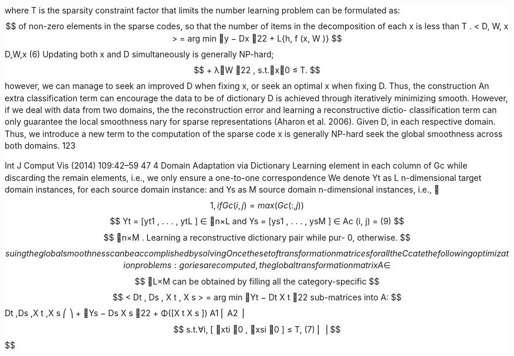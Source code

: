 where T is the sparsity constraint factor that limits the number   learning problem can be formulated as:
$$
of non-zero elements in the sparse codes, so that the number of items in the decomposition of each x is less than T .       < D, W, x > = arg min y − Dx 22 + L{h, f (x, W )}
$$
                                                                                    D,W,x
                                                                                                                     (6)
Updating both x and D simultaneously is generally NP-hard;
$$
                                                                                + λW 22 , s.t.x0 ≤ T.
$$
however, we can manage to seek an improved D when fixing
x, or seek an optimal x when fixing D. Thus, the construction         An extra classification term can encourage the data to be
of dictionary D is achieved through iteratively minimizing         smooth. However, if we deal with data from two domains, the
the reconstruction error and learning a reconstructive dictio-     classification term can only guarantee the local smoothness
nary for sparse representations (Aharon et al. 2006). Given D,     in each respective domain. Thus, we introduce a new term to
the computation of the sparse code x is generally NP-hard          seek the global smoothness across both domains.
123



Int J Comput Vis (2014) 109:42–59                                                                                                                         47
4 Domain Adaptation via Dictionary Learning                                  element in each column of Gc while discarding the remain
                                                                             elements, i.e., we only ensure a one-to-one correspondence
We denote Yt as L n-dimensional target domain instances,                     for each source domain instance:
and Ys as M source domain n-dimensional instances, i.e.,                                 
$$
                                                                                            1, if Gc (i, j) = max(Gc (:, j))
$$
$$
Yt = [yt1 , . . . , ytL ] ∈ n×L and Ys = [ys1 , . . . , ysM ] ∈             Ac (i, j) =                                            (9)
$$
$$
n×M . Learning a reconstructive dictionary pair while pur-                                 0, otherwise.
$$
$$
suing the global smoothness can be accomplished by solving                   Once the set of transformation matrices for all the C catethe following optimization problems:                                         gories are computed, the global transformation matrix A ∈
$$
$$
                                                                              L×M can be obtained by filling all the category-specific
$$
$$
< Dt , Ds , X t , X s > = arg         min           Yt − Dt X t 22         sub-matrices into A:
$$
                                 Dt ,Ds ,X t ,X s
                                                                                  ⎛                     ⎞
                            + Ys − Ds X s 22 + Φ([X t X s ])                      A1
                                                                                  ⎜       A2            ⎟
$$
                            s.t.∀i, [ xti 0 , xsi 0 ] ≤ T,         (7)        ⎜                     ⎟
$$
$$